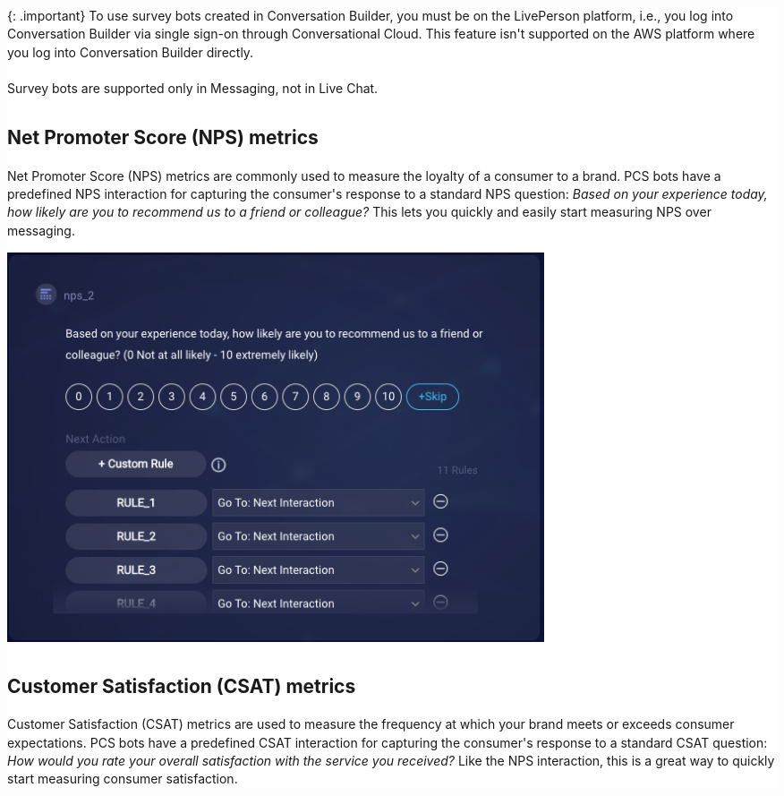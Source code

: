 {: .important}
To use survey bots created in Conversation Builder, you must be on the LivePerson platform, i.e., you log into Conversation Builder via single sign-on through Conversational Cloud. This feature isn't supported on the AWS platform where you log into Conversation Builder directly.<br><br>
Survey bots are supported only in Messaging, not in Live Chat.

## Net Promoter Score (NPS) metrics
 
Net Promoter Score (NPS) metrics are commonly used to measure the loyalty of a consumer to a brand. PCS bots have a predefined NPS interaction for capturing the consumer's response to a standard NPS question: *Based on your experience today, how likely are you to recommend us to a friend or colleague?* This lets you quickly and easily start measuring NPS over messaging.

<img style="width:600px" src="img/surveyBot_nps.png">

## Customer Satisfaction (CSAT) metrics

Customer Satisfaction (CSAT) metrics are used to measure the frequency at which your brand meets or exceeds consumer expectations. PCS bots have a predefined CSAT interaction for capturing the consumer's response to a standard CSAT question: *How would you rate your overall satisfaction with the service you received?* Like the NPS interaction, this is a great way to quickly start measuring consumer satisfaction.
 